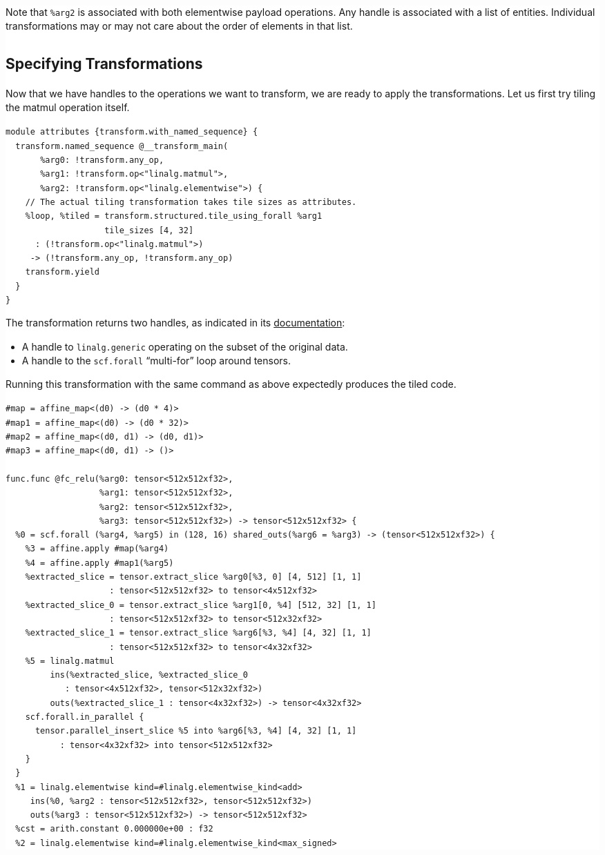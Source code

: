 Note that `%arg2` is associated with both elementwise payload operations. Any handle is associated with a list of entities. Individual transformations may or may not care about the order of elements in that list.


## Specifying Transformations

Now that we have handles to the operations we want to transform, we are ready to apply the transformations. Let us first try tiling the matmul operation itself.

```mlir
module attributes {transform.with_named_sequence} {
  transform.named_sequence @__transform_main(
       %arg0: !transform.any_op,
       %arg1: !transform.op<"linalg.matmul">,
       %arg2: !transform.op<"linalg.elementwise">) {
    // The actual tiling transformation takes tile sizes as attributes.
    %loop, %tiled = transform.structured.tile_using_forall %arg1
                    tile_sizes [4, 32]
      : (!transform.op<"linalg.matmul">)
     -> (!transform.any_op, !transform.any_op)
    transform.yield
  }
}
```

The transformation returns two handles, as indicated in its [documentation](https://mlir.llvm.org/docs/Dialects/Transform/#transformstructuredtile_using_forall-transformtileusingforallop):

*   A handle to `linalg.generic` operating on the subset of the original data.
*   A handle to the `scf.forall` “multi-for” loop around tensors.

Running this transformation with the same command as above expectedly produces the tiled code.

```mlir
#map = affine_map<(d0) -> (d0 * 4)>
#map1 = affine_map<(d0) -> (d0 * 32)>
#map2 = affine_map<(d0, d1) -> (d0, d1)>
#map3 = affine_map<(d0, d1) -> ()>

func.func @fc_relu(%arg0: tensor<512x512xf32>,
                   %arg1: tensor<512x512xf32>,
                   %arg2: tensor<512x512xf32>,
                   %arg3: tensor<512x512xf32>) -> tensor<512x512xf32> {
  %0 = scf.forall (%arg4, %arg5) in (128, 16) shared_outs(%arg6 = %arg3) -> (tensor<512x512xf32>) {
    %3 = affine.apply #map(%arg4)
    %4 = affine.apply #map1(%arg5)
    %extracted_slice = tensor.extract_slice %arg0[%3, 0] [4, 512] [1, 1]
                     : tensor<512x512xf32> to tensor<4x512xf32>
    %extracted_slice_0 = tensor.extract_slice %arg1[0, %4] [512, 32] [1, 1]
                     : tensor<512x512xf32> to tensor<512x32xf32>
    %extracted_slice_1 = tensor.extract_slice %arg6[%3, %4] [4, 32] [1, 1]
                     : tensor<512x512xf32> to tensor<4x32xf32>
    %5 = linalg.matmul
         ins(%extracted_slice, %extracted_slice_0
            : tensor<4x512xf32>, tensor<512x32xf32>)
         outs(%extracted_slice_1 : tensor<4x32xf32>) -> tensor<4x32xf32>
    scf.forall.in_parallel {
      tensor.parallel_insert_slice %5 into %arg6[%3, %4] [4, 32] [1, 1]
           : tensor<4x32xf32> into tensor<512x512xf32>
    }
  }
  %1 = linalg.elementwise kind=#linalg.elementwise_kind<add>
     ins(%0, %arg2 : tensor<512x512xf32>, tensor<512x512xf32>)
     outs(%arg3 : tensor<512x512xf32>) -> tensor<512x512xf32>
  %cst = arith.constant 0.000000e+00 : f32
  %2 = linalg.elementwise kind=#linalg.elementwise_kind<max_signed>
```